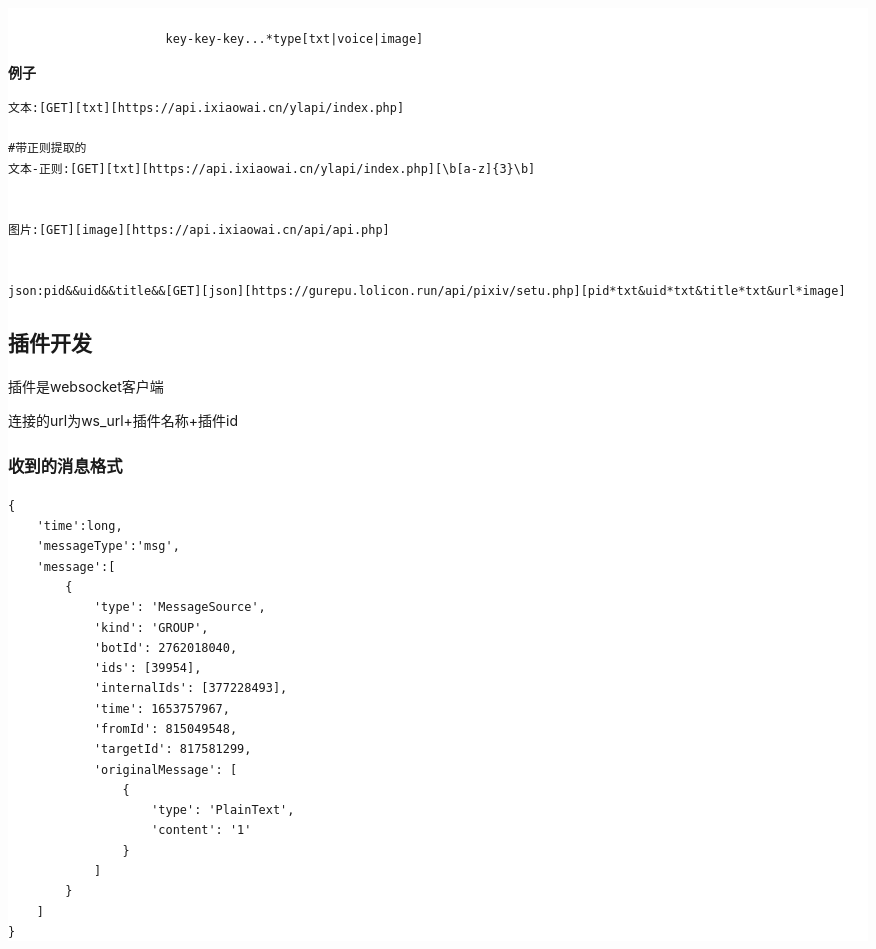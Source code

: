```

                      key-key-key...*type[txt|voice|image]
```

**例子**

```
文本:[GET][txt][https://api.ixiaowai.cn/ylapi/index.php]

#带正则提取的
文本-正则:[GET][txt][https://api.ixiaowai.cn/ylapi/index.php][\b[a-z]{3}\b]


图片:[GET][image][https://api.ixiaowai.cn/api/api.php]


json:pid&&uid&&title&&[GET][json][https://gurepu.lolicon.run/api/pixiv/setu.php][pid*txt&uid*txt&title*txt&url*image]
```





## 插件开发

插件是websocket客户端

连接的url为ws_url+插件名称+插件id

### 收到的消息格式

```
{
    'time':long,
    'messageType':'msg',
    'message':[
        {
            'type': 'MessageSource', 
            'kind': 'GROUP', 
            'botId': 2762018040, 
            'ids': [39954], 
            'internalIds': [377228493], 
            'time': 1653757967, 
            'fromId': 815049548, 
            'targetId': 817581299, 
            'originalMessage': [
                {
                    'type': 'PlainText', 
                    'content': '1'
                }
            ]
        }
    ]
}
```
